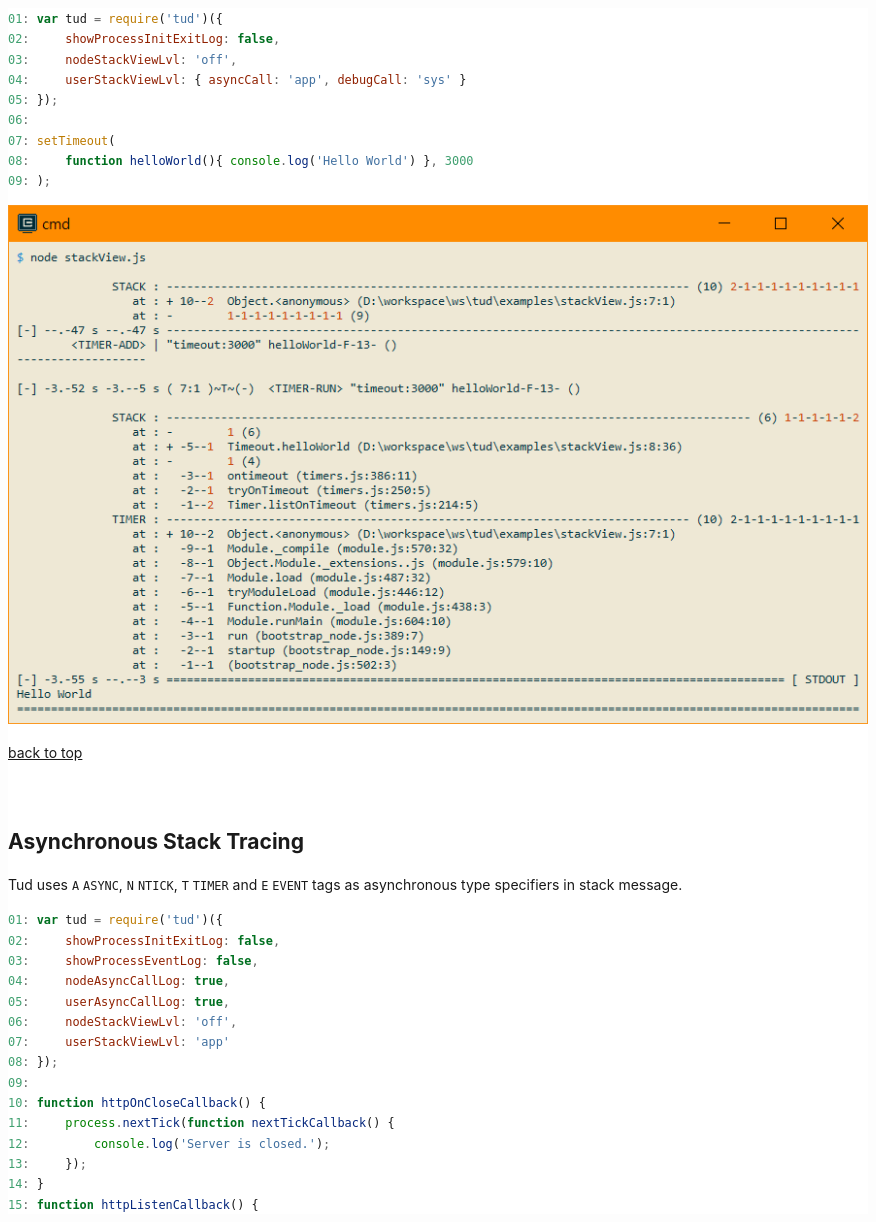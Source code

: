 ```js
01: var tud = require('tud')({
02:     showProcessInitExitLog: false,
03:     nodeStackViewLvl: 'off',
04:     userStackViewLvl: { asyncCall: 'app', debugCall: 'sys' }
05: });
06: 
07: setTimeout(
08:     function helloWorld(){ console.log('Hello World') }, 3000
09: );
```

![consoleOutput](examples/stackView.png?raw=true "stackView")

[back to top](#usage)

<br/>

## Asynchronous Stack Tracing

Tud uses `A` `ASYNC`, `N` `NTICK`, `T` `TIMER` and `E` `EVENT` tags as asynchronous type specifiers in stack message.

```js
01: var tud = require('tud')({
02:     showProcessInitExitLog: false,
03:     showProcessEventLog: false,
04:     nodeAsyncCallLog: true,
05:     userAsyncCallLog: true,
06:     nodeStackViewLvl: 'off',
07:     userStackViewLvl: 'app'
08: });
09: 
10: function httpOnCloseCallback() {
11:     process.nextTick(function nextTickCallback() {
12:         console.log('Server is closed.');
13:     });
14: }
15: function httpListenCallback() {
```